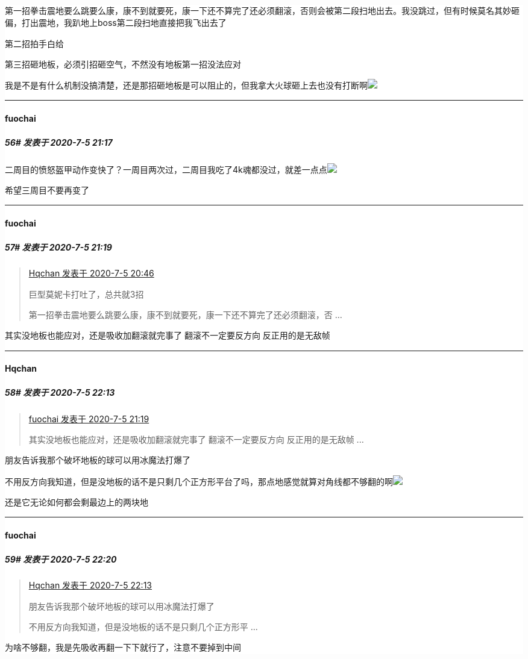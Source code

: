 第一招拳击震地要么跳要么康，康不到就要死，康一下还不算完了还必须翻滚，否则会被第二段扫地出去。我没跳过，但有时候莫名其妙砸偏，打出震地，我趴地上boss第二段扫地直接把我飞出去了

第二招拍手白给

第三招砸地板，必须引招砸空气，不然没有地板第一招没法应对

我是不是有什么机制没搞清楚，还是那招砸地板是可以阻止的，但我拿大火球砸上去也没有打断啊<img src="https://static.saraba1st.com/image/smiley/face2017/125.png" referrerpolicy="no-referrer">

*****

####  fuochai  
##### 56#       发表于 2020-7-5 21:17

二周目的愤怒盔甲动作变快了？一周目两次过，二周目我吃了4k魂都没过，就差一点点<img src="https://static.saraba1st.com/image/smiley/face2017/001.png" referrerpolicy="no-referrer">

希望三周目不要再变了

*****

####  fuochai  
##### 57#       发表于 2020-7-5 21:19

<blockquote><a href="httphttps://bbs.saraba1st.com/2b/forum.php?mod=redirect&amp;goto=findpost&amp;pid=48080573&amp;ptid=1940152" target="_blank">Hqchan 发表于 2020-7-5 20:46</a>

巨型莫妮卡打吐了，总共就3招

第一招拳击震地要么跳要么康，康不到就要死，康一下还不算完了还必须翻滚，否 ...</blockquote>
其实没地板也能应对，还是吸收加翻滚就完事了 翻滚不一定要反方向 反正用的是无敌帧

*****

####  Hqchan  
##### 58#       发表于 2020-7-5 22:13

<blockquote><a href="httphttps://bbs.saraba1st.com/2b/forum.php?mod=redirect&amp;goto=findpost&amp;pid=48081038&amp;ptid=1940152" target="_blank">fuochai 发表于 2020-7-5 21:19</a>

其实没地板也能应对，还是吸收加翻滚就完事了 翻滚不一定要反方向 反正用的是无敌帧 ...</blockquote>
朋友告诉我那个破坏地板的球可以用冰魔法打爆了

不用反方向我知道，但是没地板的话不是只剩几个正方形平台了吗，那点地感觉就算对角线都不够翻的啊<img src="https://static.saraba1st.com/image/smiley/face2017/096.png" referrerpolicy="no-referrer">

还是它无论如何都会剩最边上的两块地

*****

####  fuochai  
##### 59#       发表于 2020-7-5 22:20

<blockquote><a href="httphttps://bbs.saraba1st.com/2b/forum.php?mod=redirect&amp;goto=findpost&amp;pid=48081781&amp;ptid=1940152" target="_blank">Hqchan 发表于 2020-7-5 22:13</a>

朋友告诉我那个破坏地板的球可以用冰魔法打爆了

不用反方向我知道，但是没地板的话不是只剩几个正方形平 ...</blockquote>
为啥不够翻，我是先吸收再翻一下下就行了，注意不要掉到中间
